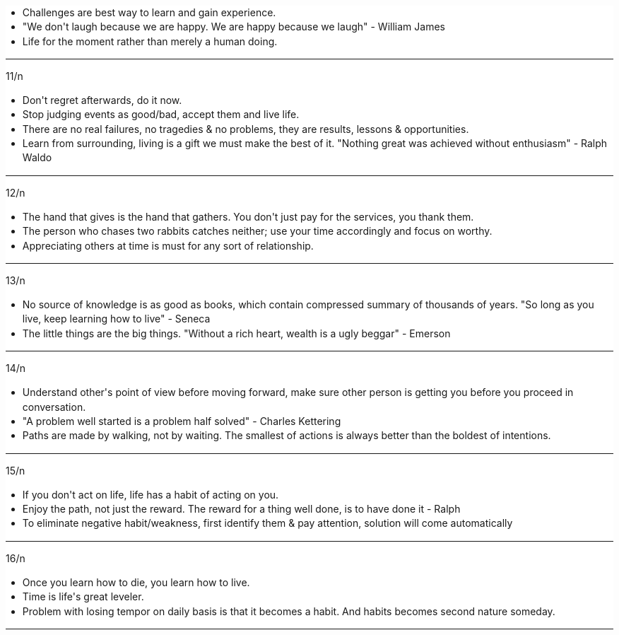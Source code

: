 - Challenges are best way to learn and gain experience.
- "We don't laugh because we are happy. We are happy because we laugh" - William James
- Life for the moment rather than merely a human doing.

---

11/n

- Don't regret afterwards, do it now.
- Stop judging events as good/bad, accept them and live life.
- There are no real failures, no tragedies & no problems, they are results, lessons & opportunities.
- Learn from surrounding, living is a gift we must make the best of it.
  "Nothing great was achieved without enthusiasm" - Ralph Waldo

---

12/n

- The hand that gives is the hand that gathers. You don't just pay for the services, you thank them.
- The person who chases two rabbits catches neither; use your time accordingly and focus on worthy.
- Appreciating others at time is must for any sort of relationship.

---

13/n

- No source of knowledge is as good as books, which contain compressed summary of thousands of years.
  "So long as you live, keep learning how to live" - Seneca
- The little things are the big things. "Without a rich heart, wealth is a ugly beggar" - Emerson

---

14/n

- Understand other's point of view before moving forward, make sure other person is getting you before you proceed in conversation.
- "A problem well started is a problem half solved" - Charles Kettering
- Paths are made by walking, not by waiting.
  The smallest of actions is always better than the boldest of intentions.

---

15/n

- If you don't act on life, life has a habit of acting on you.
- Enjoy the path, not just the reward. The reward for a thing well done, is to have done it - Ralph
- To eliminate negative habit/weakness, first identify them & pay attention, solution will come automatically

---

16/n

- Once you learn how to die, you learn how to live.
- Time is life's great leveler.
- Problem with losing tempor on daily basis is that it becomes a habit. And habits becomes second nature someday.

---